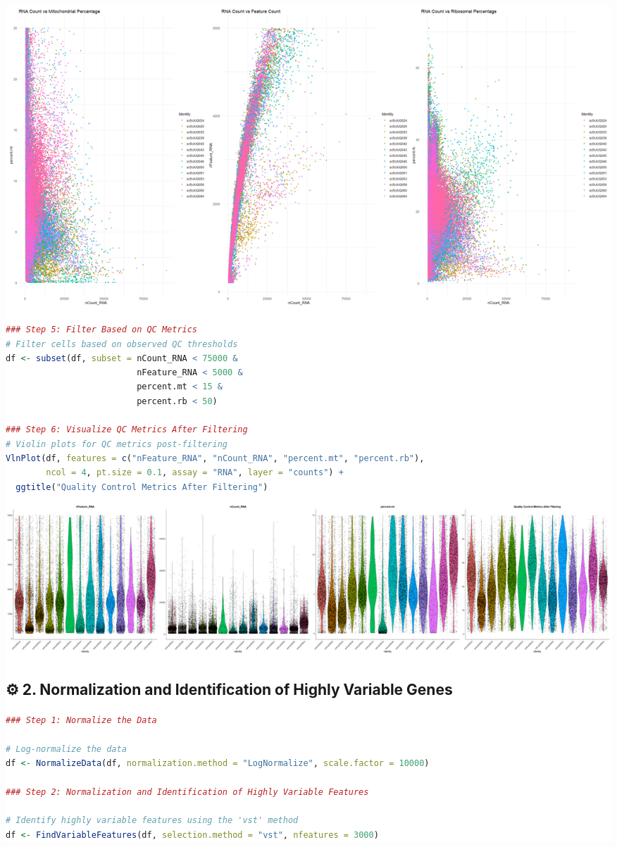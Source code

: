 ![Scatter plots for QC metric relationships](Visualizations/QC_Metric_relationships.png)
```r
### Step 5: Filter Based on QC Metrics
# Filter cells based on observed QC thresholds
df <- subset(df, subset = nCount_RNA < 75000 & 
                          nFeature_RNA < 5000 & 
                          percent.mt < 15 & 
                          percent.rb < 50)

### Step 6: Visualize QC Metrics After Filtering
# Violin plots for QC metrics post-filtering
VlnPlot(df, features = c("nFeature_RNA", "nCount_RNA", "percent.mt", "percent.rb"), 
        ncol = 4, pt.size = 0.1, assay = "RNA", layer = "counts") +
  ggtitle("Quality Control Metrics After Filtering")
```
![ QC Metrics After Filtering](Visualizations/After_filtering.png)


## ⚙️ 2. Normalization and Identification of Highly Variable Genes
```r
### Step 1: Normalize the Data

# Log-normalize the data
df <- NormalizeData(df, normalization.method = "LogNormalize", scale.factor = 10000)

### Step 2: Normalization and Identification of Highly Variable Features

# Identify highly variable features using the 'vst' method
df <- FindVariableFeatures(df, selection.method = "vst", nfeatures = 3000)
```